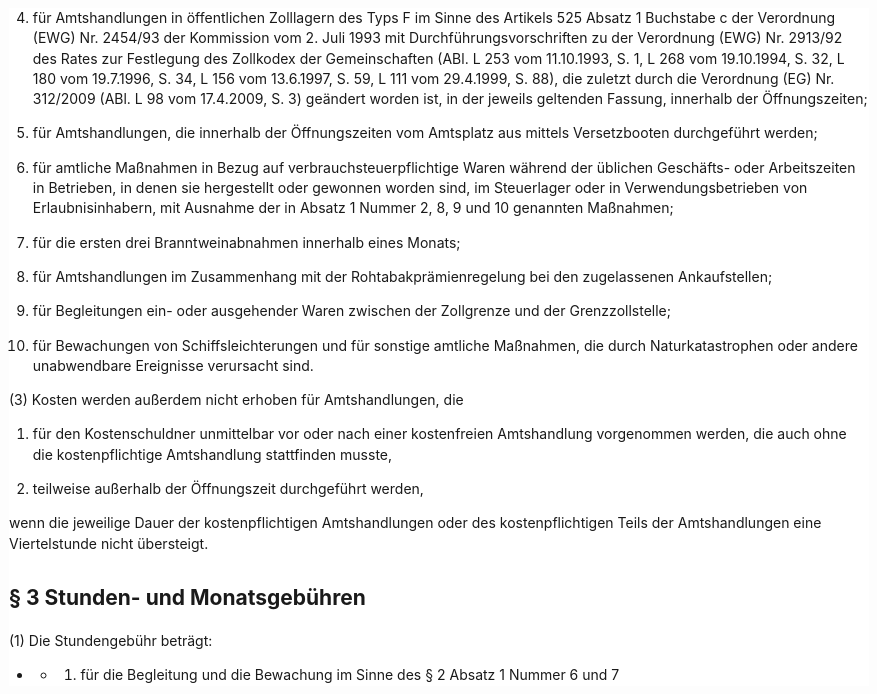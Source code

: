 
4.  für Amtshandlungen in öffentlichen Zolllagern des Typs F im Sinne des
    Artikels 525 Absatz 1 Buchstabe c der Verordnung (EWG) Nr. 2454/93 der
    Kommission vom 2. Juli 1993 mit Durchführungsvorschriften zu der
    Verordnung (EWG) Nr. 2913/92 des Rates zur Festlegung des Zollkodex
    der Gemeinschaften (ABl. L 253 vom 11.10.1993, S. 1, L 268 vom
    19\.10.1994, S. 32, L 180 vom 19.7.1996, S. 34, L 156 vom 13.6.1997, S.
    59, L 111 vom 29.4.1999, S. 88), die zuletzt durch die Verordnung (EG)
    Nr. 312/2009 (ABl. L 98 vom 17.4.2009, S. 3) geändert worden ist, in
    der jeweils geltenden Fassung, innerhalb der Öffnungszeiten;


5.  für Amtshandlungen, die innerhalb der Öffnungszeiten vom Amtsplatz aus
    mittels Versetzbooten durchgeführt werden;


6.  für amtliche Maßnahmen in Bezug auf verbrauchsteuerpflichtige Waren
    während der üblichen Geschäfts- oder Arbeitszeiten in Betrieben, in
    denen sie hergestellt oder gewonnen worden sind, im Steuerlager oder
    in Verwendungsbetrieben von Erlaubnisinhabern, mit Ausnahme der in
    Absatz 1 Nummer 2, 8, 9 und 10 genannten Maßnahmen;


7.  für die ersten drei Branntweinabnahmen innerhalb eines Monats;


8.  für Amtshandlungen im Zusammenhang mit der Rohtabakprämienregelung bei
    den zugelassenen Ankaufstellen;


9.  für Begleitungen ein- oder ausgehender Waren zwischen der Zollgrenze
    und der Grenzzollstelle;


10. für Bewachungen von Schiffsleichterungen und für sonstige amtliche
    Maßnahmen, die durch Naturkatastrophen oder andere unabwendbare
    Ereignisse verursacht sind.




(3) Kosten werden außerdem nicht erhoben für Amtshandlungen, die

1.  für den Kostenschuldner unmittelbar vor oder nach einer kostenfreien
    Amtshandlung vorgenommen werden, die auch ohne die kostenpflichtige
    Amtshandlung stattfinden musste,


2.  teilweise außerhalb der Öffnungszeit durchgeführt werden,



wenn die jeweilige Dauer der kostenpflichtigen Amtshandlungen oder des
kostenpflichtigen Teils der Amtshandlungen eine Viertelstunde nicht
übersteigt.

## § 3 Stunden- und Monatsgebühren

(1) Die Stundengebühr beträgt:

*    *   1. für die Begleitung und die Bewachung im
        Sinne des § 2 Absatz 1 Nummer 6 und 7
